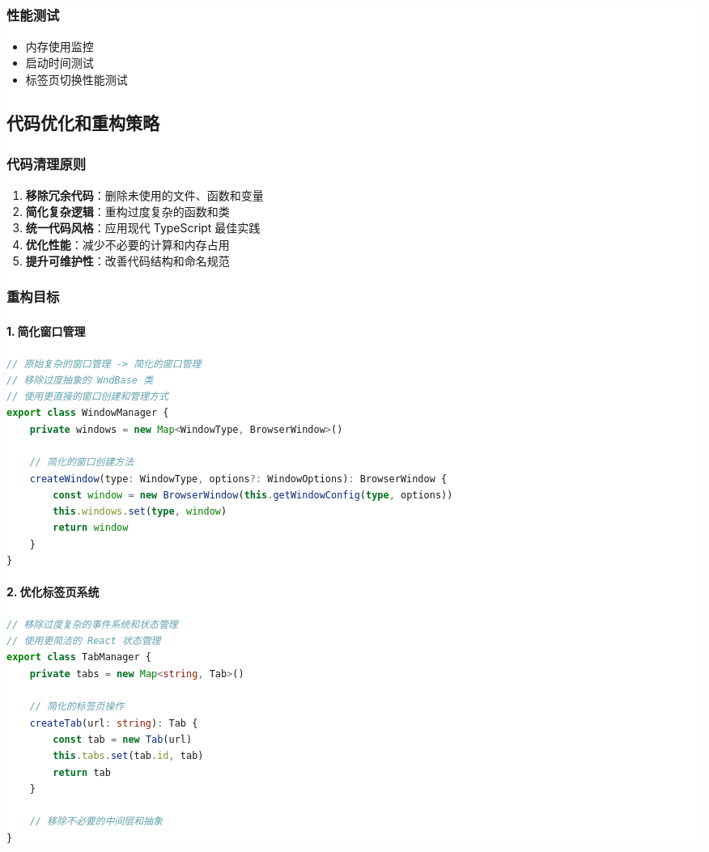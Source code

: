 ### 性能测试
- 内存使用监控
- 启动时间测试
- 标签页切换性能测试

## 代码优化和重构策略

### 代码清理原则
1. **移除冗余代码**：删除未使用的文件、函数和变量
2. **简化复杂逻辑**：重构过度复杂的函数和类
3. **统一代码风格**：应用现代 TypeScript 最佳实践
4. **优化性能**：减少不必要的计算和内存占用
5. **提升可维护性**：改善代码结构和命名规范

### 重构目标

#### 1. 简化窗口管理
```typescript
// 原始复杂的窗口管理 -> 简化的窗口管理
// 移除过度抽象的 WndBase 类
// 使用更直接的窗口创建和管理方式
export class WindowManager {
    private windows = new Map<WindowType, BrowserWindow>()
    
    // 简化的窗口创建方法
    createWindow(type: WindowType, options?: WindowOptions): BrowserWindow {
        const window = new BrowserWindow(this.getWindowConfig(type, options))
        this.windows.set(type, window)
        return window
    }
}
```

#### 2. 优化标签页系统
```typescript
// 移除过度复杂的事件系统和状态管理
// 使用更简洁的 React 状态管理
export class TabManager {
    private tabs = new Map<string, Tab>()
    
    // 简化的标签页操作
    createTab(url: string): Tab {
        const tab = new Tab(url)
        this.tabs.set(tab.id, tab)
        return tab
    }
    
    // 移除不必要的中间层和抽象
}
```
